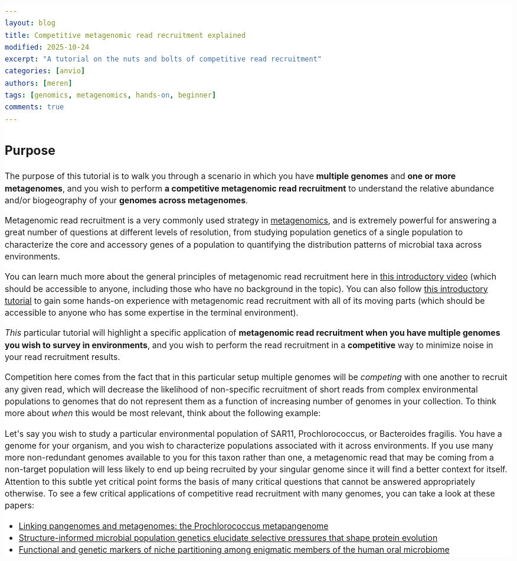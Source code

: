 ```yaml
---
layout: blog
title: Competitive metagenomic read recruitment explained
modified: 2025-10-24
excerpt: "A tutorial on the nuts and bolts of competitive read recruitment"
categories: [anvio]
authors: [meren]
tags: [genomics, metagenomics, hands-on, beginner]
comments: true
---
```


## Purpose

The purpose of this tutorial is to walk you through a scenario in which you have **multiple genomes** and **one or more metagenomes**, and you wish to perform **a competitive metagenomic read recruitment** to understand the relative abundance and/or biogeography of your **genomes across metagenomes**.

Metagenomic read recruitment is a very commonly used strategy in [metagenomics](https://anvio.org/vocabulary/#metagenomics), and is extremely powerful for answering a great number of questions at different levels of resolution, from studying population genetics of a single population to characterize the core and accessory genes of a population to quantifying the distribution patterns of microbial taxa across environments.

You can learn much more about the general principles of metagenomic read recruitment here in [this introductory video](https://youtu.be/MqD4aN1p1qA?t=344) (which should be accessible to anyone, including those who have no background in the topic). You can also follow [this introductory tutorial](https://merenlab.org/tutorials/read-recruitment/) to gain some hands-on experience with metagenomic read recruitment with all of its moving parts (which should be accessible to anyone who has some expertise in the terminal environment).

*This* particular tutorial will highlight a specific application of **metagenomic read recruitment when you have multiple genomes you wish to survey in environments**, and you wish to perform the read recruitment in a **competitive** way to minimize noise in your read recruitment results.

Competition here comes from the fact that in this particular setup multiple genomes will be *competing* with one another to recruit any given read, which will decrease the likelihood of non-specific recruitment of short reads from complex environmental populations to genomes that do not represent them as a function of increasing number of genomes in your collection. To think more about *when* this would be most relevant, think about the following example:

Let's say you wish to study a particular environmental population of SAR11, Prochlorococcus, or Bacteroides fragilis. You have a genome for your organism, and you wish to characterize populations associated with it across environments. If you use many more non-redundant genomes available to you for this taxon rather than one, a metagenomic read that may be coming from a non-target population will less likely to end up being recruited by your singular genome since it will find a better context for itself. Attention to this subtle yet critical point forms the basis of many critical questions that cannot be answered appropriately otherwise. To see a few critical applications of competitive read recruitment with many genomes, you can take a look at these papers:

* [Linking pangenomes and metagenomes: the Prochlorococcus metapangenome](https://peerj.com/articles/4320/)
* [Structure-informed microbial population genetics elucidate selective pressures that shape protein evolution](https://doi.org/10.1126/sciadv.abq4632)
* [Functional and genetic markers of niche partitioning among enigmatic members of the human oral microbiome](https://genomebiology.biomedcentral.com/articles/10.1186/s13059-020-02195-w)
